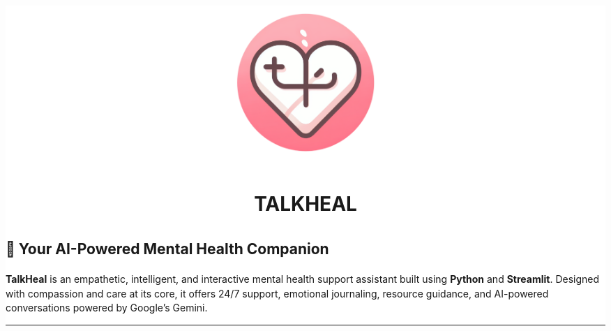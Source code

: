 <div align="center"><img src="/static_files/TalkHealLogo.png" style="width: 220px; height: 220px;" /></div>

# <div align="center">TALKHEAL</div>

## 🧠 Your AI-Powered Mental Health Companion

**TalkHeal** is an empathetic, intelligent, and interactive mental health support assistant built using **Python** and **Streamlit**. Designed with compassion and care at its core, it offers 24/7 support, emotional journaling, resource guidance, and AI-powered conversations powered by Google’s Gemini.

---
